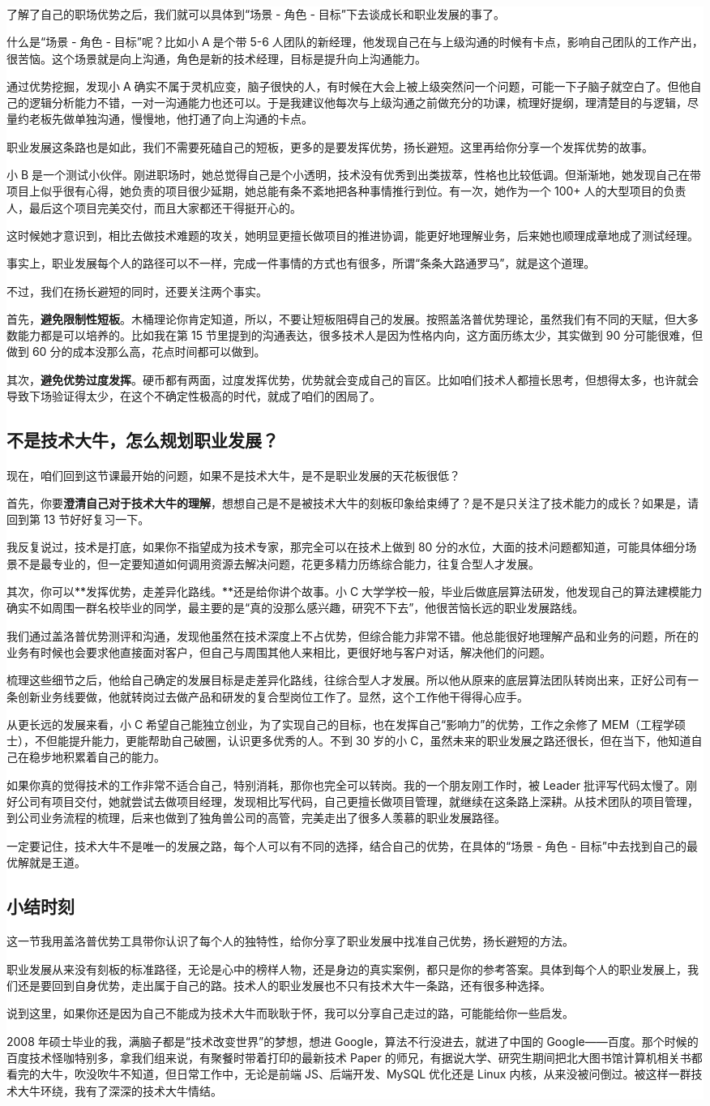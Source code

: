 了解了自己的职场优势之后，我们就可以具体到“场景 - 角色 - 目标”下去谈成长和职业发展的事了。

什么是“场景 - 角色 - 目标”呢？比如小 A 是个带 5-6 人团队的新经理，他发现自己在与上级沟通的时候有卡点，影响自己团队的工作产出，很苦恼。这个场景就是向上沟通，角色是新的技术经理，目标是提升向上沟通能力。

通过优势挖掘，发现小 A 确实不属于灵机应变，脑子很快的人，有时候在大会上被上级突然问一个问题，可能一下子脑子就空白了。但他自己的逻辑分析能力不错，一对一沟通能力也还可以。于是我建议他每次与上级沟通之前做充分的功课，梳理好提纲，理清楚目的与逻辑，尽量约老板先做单独沟通，慢慢地，他打通了向上沟通的卡点。

职业发展这条路也是如此，我们不需要死磕自己的短板，更多的是要发挥优势，扬长避短。这里再给你分享一个发挥优势的故事。

小 B 是一个测试小伙伴。刚进职场时，她总觉得自己是个小透明，技术没有优秀到出类拔萃，性格也比较低调。但渐渐地，她发现自己在带项目上似乎很有心得，她负责的项目很少延期，她总能有条不紊地把各种事情推行到位。有一次，她作为一个 100+ 人的大型项目的负责人，最后这个项目完美交付，而且大家都还干得挺开心的。

这时候她才意识到，相比去做技术难题的攻关，她明显更擅长做项目的推进协调，能更好地理解业务，后来她也顺理成章地成了测试经理。

事实上，职业发展每个人的路径可以不一样，完成一件事情的方式也有很多，所谓“条条大路通罗马”，就是这个道理。

不过，我们在扬长避短的同时，还要关注两个事实。

首先，**避免限制性短板**。木桶理论你肯定知道，所以，不要让短板阻碍自己的发展。按照盖洛普优势理论，虽然我们有不同的天赋，但大多数能力都是可以培养的。比如我在第 15 节里提到的沟通表达，很多技术人是因为性格内向，这方面历练太少，其实做到 90 分可能很难，但做到 60 分的成本没那么高，花点时间都可以做到。

其次，**避免优势过度发挥**。硬币都有两面，过度发挥优势，优势就会变成自己的盲区。比如咱们技术人都擅长思考，但想得太多，也许就会导致下场验证得太少，在这个不确定性极高的时代，就成了咱们的困局了。

## 不是技术大牛，怎么规划职业发展？

现在，咱们回到这节课最开始的问题，如果不是技术大牛，是不是职业发展的天花板很低？

首先，你要**澄清自己对于技术大牛的理解**，想想自己是不是被技术大牛的刻板印象给束缚了？是不是只关注了技术能力的成长？如果是，请回到第 13 节好好复习一下。

我反复说过，技术是打底，如果你不指望成为技术专家，那完全可以在技术上做到 80 分的水位，大面的技术问题都知道，可能具体细分场景不是最专业的，但一定要知道如何调用资源去解决问题，花更多精力历练综合能力，往复合型人才发展。

其次，你可以**发挥优势，走差异化路线。**还是给你讲个故事。小 C 大学学校一般，毕业后做底层算法研发，他发现自己的算法建模能力确实不如周围一群名校毕业的同学，最主要的是“真的没那么感兴趣，研究不下去”，他很苦恼长远的职业发展路线。

我们通过盖洛普优势测评和沟通，发现他虽然在技术深度上不占优势，但综合能力非常不错。他总能很好地理解产品和业务的问题，所在的业务有时候也会要求他直接面对客户，但自己与周围其他人来相比，更很好地与客户对话，解决他们的问题。

梳理这些细节之后，他给自己确定的发展目标是走差异化路线，往综合型人才发展。所以他从原来的底层算法团队转岗出来，正好公司有一条创新业务线要做，他就转岗过去做产品和研发的复合型岗位工作了。显然，这个工作他干得得心应手。

从更长远的发展来看，小 C 希望自己能独立创业，为了实现自己的目标，也在发挥自己“影响力”的优势，工作之余修了 MEM（工程学硕士），不但能提升能力，更能帮助自己破圈，认识更多优秀的人。不到 30 岁的小 C，虽然未来的职业发展之路还很长，但在当下，他知道自己在稳步地积累着自己的能力。

如果你真的觉得技术的工作非常不适合自己，特别消耗，那你也完全可以转岗。我的一个朋友刚工作时，被 Leader 批评写代码太慢了。刚好公司有项目交付，她就尝试去做项目经理，发现相比写代码，自己更擅长做项目管理，就继续在这条路上深耕。从技术团队的项目管理，到公司业务流程的梳理，后来也做到了独角兽公司的高管，完美走出了很多人羡慕的职业发展路径。

一定要记住，技术大牛不是唯一的发展之路，每个人可以有不同的选择，结合自己的优势，在具体的“场景 - 角色 - 目标”中去找到自己的最优解就是王道。

## 小结时刻

这一节我用盖洛普优势工具带你认识了每个人的独特性，给你分享了职业发展中找准自己优势，扬长避短的方法。

职业发展从来没有刻板的标准路径，无论是心中的榜样人物，还是身边的真实案例，都只是你的参考答案。具体到每个人的职业发展上，我们还是要回到自身优势，走出属于自己的路。技术人的职业发展也不只有技术大牛一条路，还有很多种选择。

说到这里，如果你还是因为自己不能成为技术大牛而耿耿于怀，我可以分享自己走过的路，可能能给你一些启发。

2008 年硕士毕业的我，满脑子都是“技术改变世界”的梦想，想进 Google，算法不行没进去，就进了中国的 Google——百度。那个时候的百度技术怪咖特别多，拿我们组来说，有聚餐时带着打印的最新技术 Paper 的师兄，有据说大学、研究生期间把北大图书馆计算机相关书都看完的大牛，吹没吹牛不知道，但日常工作中，无论是前端 JS、后端开发、MySQL 优化还是 Linux 内核，从来没被问倒过。被这样一群技术大牛环绕，我有了深深的技术大牛情结。
